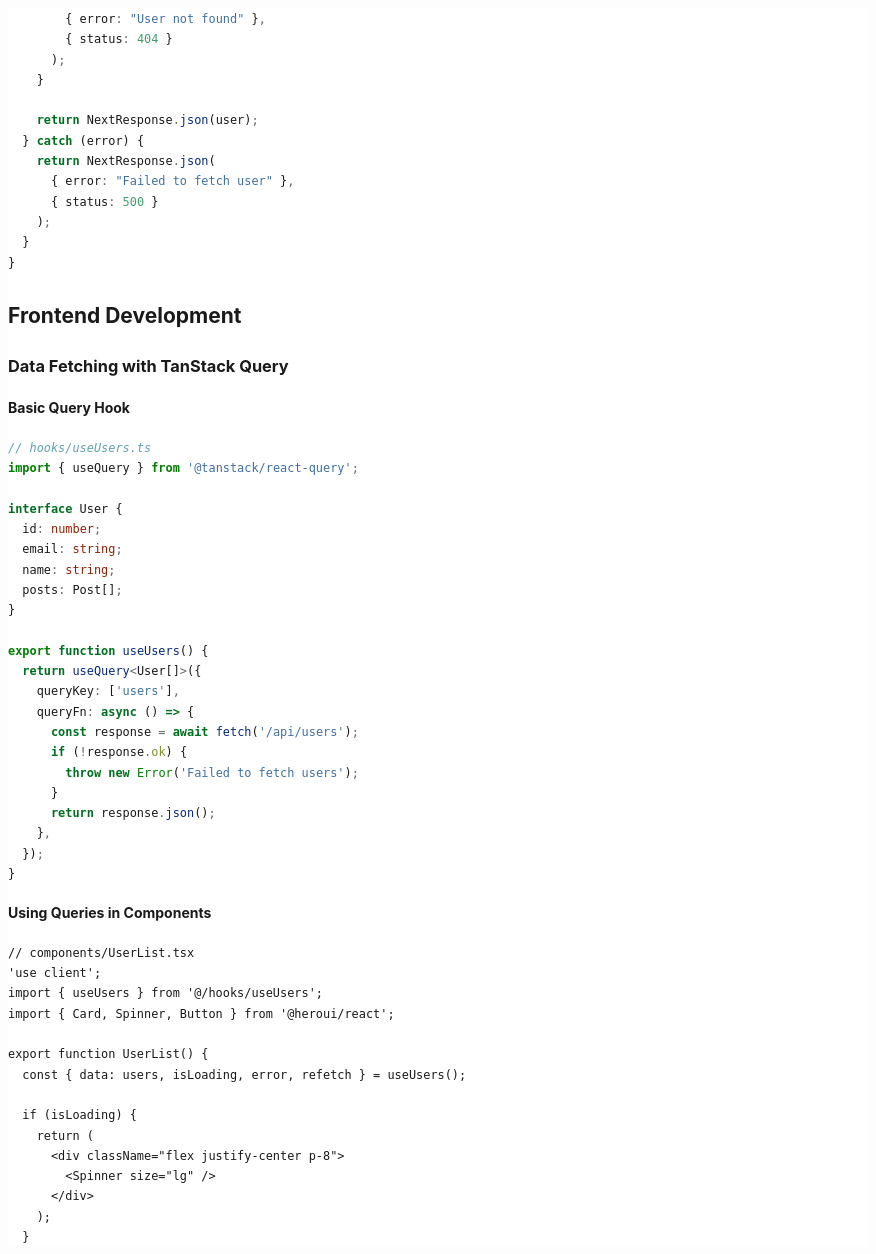 ```typescript
        { error: "User not found" },
        { status: 404 }
      );
    }
    
    return NextResponse.json(user);
  } catch (error) {
    return NextResponse.json(
      { error: "Failed to fetch user" },
      { status: 500 }
    );
  }
}
```

## Frontend Development

### Data Fetching with TanStack Query

#### Basic Query Hook

```typescript
// hooks/useUsers.ts
import { useQuery } from '@tanstack/react-query';

interface User {
  id: number;
  email: string;
  name: string;
  posts: Post[];
}

export function useUsers() {
  return useQuery<User[]>({
    queryKey: ['users'],
    queryFn: async () => {
      const response = await fetch('/api/users');
      if (!response.ok) {
        throw new Error('Failed to fetch users');
      }
      return response.json();
    },
  });
}
```

#### Using Queries in Components

```tsx
// components/UserList.tsx
'use client';
import { useUsers } from '@/hooks/useUsers';
import { Card, Spinner, Button } from '@heroui/react';

export function UserList() {
  const { data: users, isLoading, error, refetch } = useUsers();

  if (isLoading) {
    return (
      <div className="flex justify-center p-8">
        <Spinner size="lg" />
      </div>
    );
  }
```